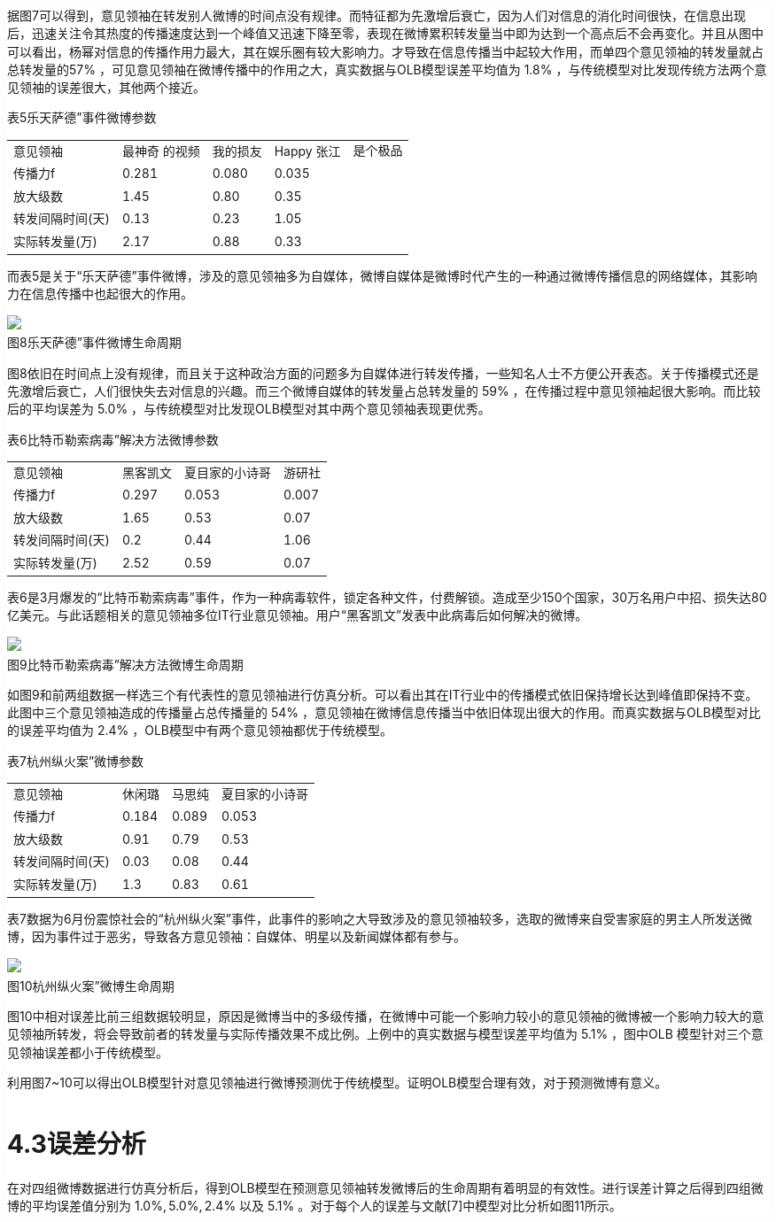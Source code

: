 据图7可以得到，意见领袖在转发别人微博的时间点没有规律。而特征都为先激增后衰亡，因为人们对信息的消化时间很快，在信息出现后，迅速关注令其热度的传播速度达到一个峰值又迅速下降至零，表现在微博累积转发量当中即为达到一个高点后不会再变化。并且从图中可以看出，杨幂对信息的传播作用力最大，其在娱乐圈有较大影响力。才导致在信息传播当中起较大作用，而单四个意见领袖的转发量就占总转发量的$57 \%$ ，可见意见领袖在微博传播中的作用之大，真实数据与OLB模型误差平均值为 $1 . 8 \%$ ，与传统模型对比发现传统方法两个意见领袖的误差很大，其他两个接近。

表5乐天萨德”事件微博参数  

<html><body><table><tr><td rowspan="2">意见领袖</td><td rowspan="2">最神奇 的视频</td><td rowspan="2">我的损友</td><td rowspan="2">Happy 张江</td></tr><tr><td>是个极品</td></tr><tr><td>传播力f</td><td>0.281</td><td>0.080</td><td>0.035</td></tr><tr><td>放大级数</td><td>1.45</td><td>0.80</td><td>0.35</td></tr><tr><td>转发间隔时间(天)</td><td>0.13</td><td>0.23</td><td>1.05</td></tr><tr><td>实际转发量(万)</td><td>2.17</td><td>0.88</td><td>0.33</td></tr></table></body></html>

而表5是关于“乐天萨德”事件微博，涉及的意见领袖多为自媒体，微博自媒体是微博时代产生的一种通过微博传播信息的网络媒体，其影响力在信息传播中也起很大的作用。

![](images/af2b5c09a8febb85626eaedba84e2a7203ec750a1ee2d33e4922f7e3da14c1ba.jpg)  
图8乐天萨德”事件微博生命周期

图8依旧在时间点上没有规律，而且关于这种政治方面的问题多为自媒体进行转发传播，一些知名人士不方便公开表态。关于传播模式还是先激增后衰亡，人们很快失去对信息的兴趣。而三个微博自媒体的转发量占总转发量的 $59 \%$ ，在传播过程中意见领袖起很大影响。而比较后的平均误差为 $5 . 0 \%$ ，与传统模型对比发现OLB模型对其中两个意见领袖表现更优秀。

表6比特币勒索病毒”解决方法微博参数  

<html><body><table><tr><td>意见领袖</td><td>黑客凯文</td><td>夏目家的小诗哥</td><td>游研社</td></tr><tr><td>传播力f</td><td>0.297</td><td>0.053</td><td>0.007</td></tr><tr><td>放大级数</td><td>1.65</td><td>0.53</td><td>0.07</td></tr><tr><td>转发间隔时间(天)</td><td>0.2</td><td>0.44</td><td>1.06</td></tr><tr><td>实际转发量(万)</td><td>2.52</td><td>0.59</td><td>0.07</td></tr></table></body></html>

表6是3月爆发的“比特币勒索病毒”事件，作为一种病毒软件，锁定各种文件，付费解锁。造成至少150个国家，30万名用户中招、损失达80亿美元。与此话题相关的意见领袖多位IT行业意见领袖。用户“黑客凯文”发表中此病毒后如何解决的微博。

![](images/5004088521d0992023f55448e40e07486da050951e0de923e9964c4f6030fd9b.jpg)  
图9比特币勒索病毒”解决方法微博生命周期

如图9和前两组数据一样选三个有代表性的意见领袖进行仿真分析。可以看出其在IT行业中的传播模式依旧保持增长达到峰值即保持不变。此图中三个意见领袖造成的传播量占总传播量的 $54 \%$ ，意见领袖在微博信息传播当中依旧体现出很大的作用。而真实数据与OLB模型对比的误差平均值为 $2 . 4 \%$ ，OLB模型中有两个意见领袖都优于传统模型。

表7杭州纵火案”微博参数  

<html><body><table><tr><td>意见领袖</td><td>休闲璐</td><td>马思纯</td><td>夏目家的小诗哥</td></tr><tr><td>传播力f</td><td>0.184</td><td>0.089</td><td>0.053</td></tr><tr><td>放大级数</td><td>0.91</td><td>0.79</td><td>0.53</td></tr><tr><td>转发间隔时间(天)</td><td>0.03</td><td>0.08</td><td>0.44</td></tr><tr><td>实际转发量(万)</td><td>1.3</td><td>0.83</td><td>0.61</td></tr></table></body></html>

表7数据为6月份震惊社会的“杭州纵火案”事件，此事件的影响之大导致涉及的意见领袖较多，选取的微博来自受害家庭的男主人所发送微博，因为事件过于恶劣，导致各方意见领袖：自媒体、明星以及新闻媒体都有参与。

![](images/76b372d4cbc307e9bed7ffac2b9ced3475f55ae5cf6129a3e9c15ed3f8ac80af.jpg)  
图10杭州纵火案”微博生命周期

图10中相对误差比前三组数据较明显，原因是微博当中的多级传播，在微博中可能一个影响力较小的意见领袖的微博被一个影响力较大的意见领袖所转发，将会导致前者的转发量与实际传播效果不成比例。上例中的真实数据与模型误差平均值为 $5 . 1 \%$ ，图中OLB 模型针对三个意见领袖误差都小于传统模型。

利用图7\~10可以得出OLB模型针对意见领袖进行微博预测优于传统模型。证明OLB模型合理有效，对于预测微博有意义。

# 4.3误差分析

在对四组微博数据进行仿真分析后，得到OLB模型在预测意见领袖转发微博后的生命周期有着明显的有效性。进行误差计算之后得到四组微博的平均误差值分别为 $1 . 0 \% , 5 . 0 \% , 2 . 4 \%$ 以及 $5 . 1 \%$ 。对于每个人的误差与文献[7]中模型对比分析如图11所示。
